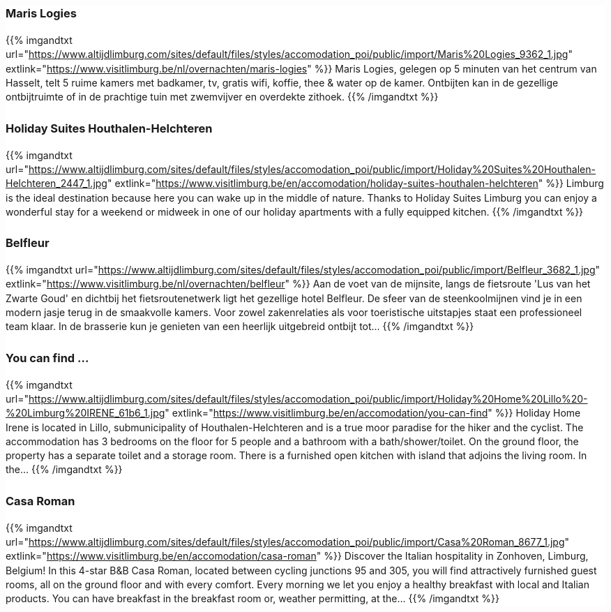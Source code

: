 ### Maris Logies

{{% imgandtxt url="https://www.altijdlimburg.com/sites/default/files/styles/accomodation_poi/public/import/Maris%20Logies_9362_1.jpg" extlink="https://www.visitlimburg.be/nl/overnachten/maris-logies" %}}
Maris Logies, gelegen op 5 minuten van het centrum van Hasselt, telt 5 ruime kamers met badkamer, tv, gratis wifi, koffie, thee & water op de kamer. Ontbijten kan in de gezellige ontbijtruimte of in de prachtige tuin met zwemvijver en overdekte zithoek.
{{% /imgandtxt %}}

### Holiday Suites Houthalen-Helchteren

{{% imgandtxt url="https://www.altijdlimburg.com/sites/default/files/styles/accomodation_poi/public/import/Holiday%20Suites%20Houthalen-Helchteren_2447_1.jpg" extlink="https://www.visitlimburg.be/en/accomodation/holiday-suites-houthalen-helchteren" %}}
Limburg is the ideal destination because here you can wake up in the middle of nature. Thanks to Holiday Suites Limburg you can enjoy a wonderful stay for a weekend or midweek in one of our holiday apartments with a fully equipped kitchen.
{{% /imgandtxt %}}

### Belfleur

{{% imgandtxt url="https://www.altijdlimburg.com/sites/default/files/styles/accomodation_poi/public/import/Belfleur_3682_1.jpg" extlink="https://www.visitlimburg.be/nl/overnachten/belfleur" %}}
Aan de voet van de mijnsite, langs de fietsroute 'Lus van het Zwarte Goud' en dichtbij het fietsroutenetwerk ligt het gezellige hotel Belfleur. De sfeer van de steenkoolmijnen vind je in een modern jasje terug in de smaakvolle kamers. Voor zowel zakenrelaties als voor toeristische uitstapjes staat een professioneel team klaar. In de brasserie kun je genieten van een heerlijk uitgebreid ontbijt tot...
{{% /imgandtxt %}}

### You can find ...

{{% imgandtxt url="https://www.altijdlimburg.com/sites/default/files/styles/accomodation_poi/public/import/Holiday%20Home%20Lillo%20-%20Limburg%20IRENE_61b6_1.jpg" extlink="https://www.visitlimburg.be/en/accomodation/you-can-find" %}}
Holiday Home Irene is located in Lillo, submunicipality of Houthalen-Helchteren and is a true moor paradise for the hiker and the cyclist. The accommodation has 3 bedrooms on the floor for 5 people and a bathroom with a bath/shower/toilet. On the ground floor, the property has a separate toilet and a storage room. There is a furnished open kitchen with island that adjoins the living room. In the...
{{% /imgandtxt %}}

### Casa Roman

{{% imgandtxt url="https://www.altijdlimburg.com/sites/default/files/styles/accomodation_poi/public/import/Casa%20Roman_8677_1.jpg" extlink="https://www.visitlimburg.be/en/accomodation/casa-roman" %}}
Discover the Italian hospitality in Zonhoven, Limburg, Belgium! In this 4-star B&B Casa Roman, located between cycling junctions 95 and 305, you will find attractively furnished guest rooms, all on the ground floor and with every comfort. Every morning we let you enjoy a healthy breakfast with local and Italian products. You can have breakfast in the breakfast room or, weather permitting, at the...
{{% /imgandtxt %}}
